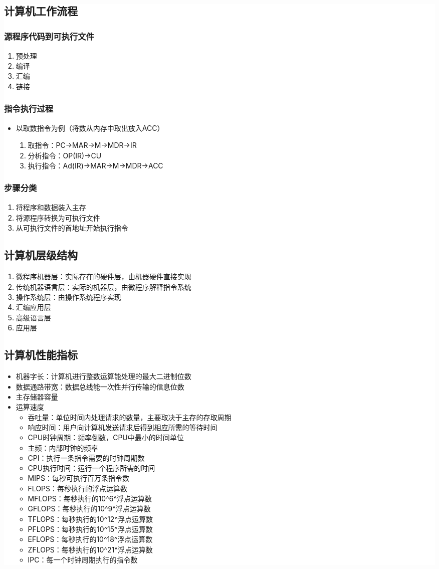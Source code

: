 ## 计算机工作流程

### 源程序代码到可执行文件

1. 预处理
2. 编译
3. 汇编
4. 链接

### 指令执行过程

* 以取数指令为例（将数从内存中取出放入ACC）

	1. 取指令：PC->MAR->M->MDR->IR
	2. 分析指令：OP(IR)->CU
	3. 执行指令：Ad(IR)->MAR->M->MDR->ACC

### 步骤分类

1. 将程序和数据装入主存
2. 将源程序转换为可执行文件
3. 从可执行文件的首地址开始执行指令

## 计算机层级结构

1. 微程序机器层：实际存在的硬件层，由机器硬件直接实现
2. 传统机器语言层：实际的机器层，由微程序解释指令系统
3. 操作系统层：由操作系统程序实现
4. 汇编应用层
5. 高级语言层
6. 应用层

## 计算机性能指标

* 机器字长：计算机进行整数运算能处理的最大二进制位数
* 数据通路带宽：数据总线能一次性并行传输的信息位数
* 主存储器容量
* 运算速度
  * 吞吐量：单位时间内处理请求的数量，主要取决于主存的存取周期
  * 响应时间：用户向计算机发送请求后得到相应所需的等待时间
  * CPU时钟周期：频率倒数，CPU中最小的时间单位
  * 主频：内部时钟的频率
  * CPI：执行一条指令需要的时钟周期数
  * CPU执行时间：运行一个程序所需的时间
  * MIPS：每秒可执行百万条指令数
  * FLOPS：每秒执行的浮点运算数
  * MFLOPS：每秒执行的10^6^浮点运算数
  * GFLOPS：每秒执行的10^9^浮点运算数
  * TFLOPS：每秒执行的10^12^浮点运算数
  * PFLOPS：每秒执行的10^15^浮点运算数
  * EFLOPS：每秒执行的10^18^浮点运算数
  * ZFLOPS：每秒执行的10^21^浮点运算数
  * IPC：每一个时钟周期执行的指令数